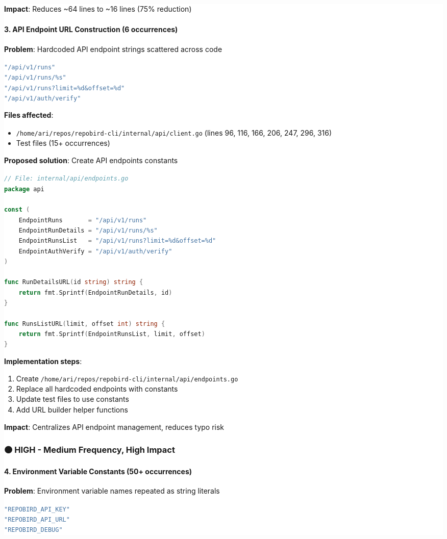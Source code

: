 **Impact**: Reduces ~64 lines to ~16 lines (75% reduction)

#### 3. API Endpoint URL Construction (6 occurrences)
**Problem**: Hardcoded API endpoint strings scattered across code
```go
"/api/v1/runs"
"/api/v1/runs/%s" 
"/api/v1/runs?limit=%d&offset=%d"
"/api/v1/auth/verify"
```

**Files affected**:
- `/home/ari/repos/repobird-cli/internal/api/client.go` (lines 96, 116, 166, 206, 247, 296, 316)
- Test files (15+ occurrences)

**Proposed solution**: Create API endpoints constants
```go
// File: internal/api/endpoints.go
package api

const (
    EndpointRuns       = "/api/v1/runs"
    EndpointRunDetails = "/api/v1/runs/%s"
    EndpointRunsList   = "/api/v1/runs?limit=%d&offset=%d"
    EndpointAuthVerify = "/api/v1/auth/verify"
)

func RunDetailsURL(id string) string {
    return fmt.Sprintf(EndpointRunDetails, id)
}

func RunsListURL(limit, offset int) string {
    return fmt.Sprintf(EndpointRunsList, limit, offset)
}
```

**Implementation steps**:
1. Create `/home/ari/repos/repobird-cli/internal/api/endpoints.go`
2. Replace all hardcoded endpoints with constants
3. Update test files to use constants
4. Add URL builder helper functions

**Impact**: Centralizes API endpoint management, reduces typo risk

### 🟠 HIGH - Medium Frequency, High Impact  

#### 4. Environment Variable Constants (50+ occurrences)
**Problem**: Environment variable names repeated as string literals
```go
"REPOBIRD_API_KEY"
"REPOBIRD_API_URL" 
"REPOBIRD_DEBUG"
```
